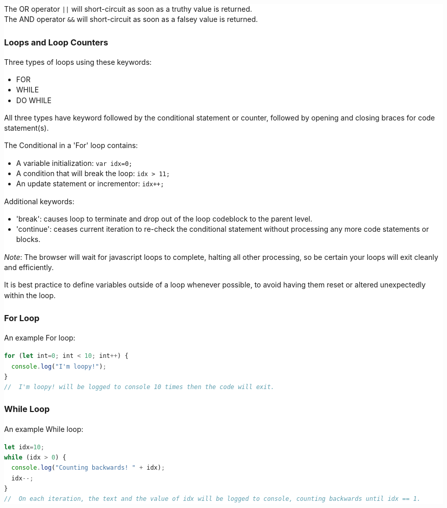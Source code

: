 The OR operator `||` will short-circuit as soon as a truthy value is returned.  
The AND operator `&&` will short-circuit as soon as a falsey value is returned.

### Loops and Loop Counters

Three types of loops using these keywords:

- FOR  
- WHILE  
- DO WHILE  

All three types have keyword followed by the conditional statement or counter, followed by opening and closing braces for code statement(s).  

The Conditional in a 'For' loop contains:

- A variable initialization: `var idx=0;`  
- A condition that will break the loop: `idx > 11;`  
- An update statement or incrementor: `idx++;`  

Additional keywords:

- 'break': causes loop to terminate and drop out of the loop codeblock to the parent level.  
- 'continue': ceases current iteration to re-check the conditional statement without processing any more code statements or blocks.  

*Note*: The browser will wait for javascript loops to complete, halting all other processing, so be certain your loops will exit cleanly and efficiently.  

It is best practice to define variables outside of a loop whenever possible, to avoid having them reset or altered unexpectedly within the loop.

### For Loop

An example For loop:

```javascript
for (let int=0; int < 10; int++) {
  console.log("I'm loopy!");
}
//  I'm loopy! will be logged to console 10 times then the code will exit.
```

### While Loop

An example While loop:

``` javascript
let idx=10;
while (idx > 0) {
  console.log("Counting backwards! " + idx);
  idx--;
}
//  On each iteration, the text and the value of idx will be logged to console, counting backwards until idx == 1.
```
